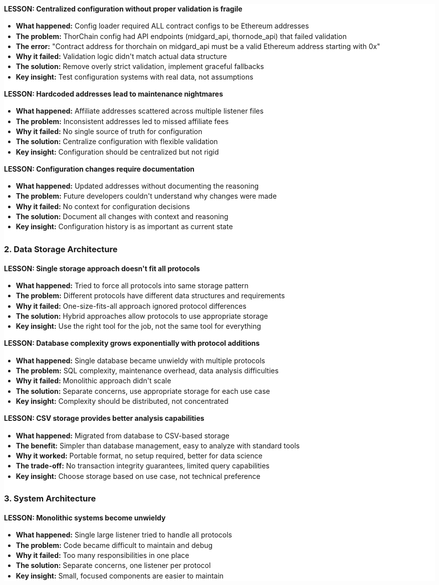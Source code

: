 **LESSON: Centralized configuration without proper validation is fragile**
- **What happened:** Config loader required ALL contract configs to be Ethereum addresses
- **The problem:** ThorChain config had API endpoints (midgard_api, thornode_api) that failed validation
- **The error:** "Contract address for thorchain on midgard_api must be a valid Ethereum address starting with 0x"
- **Why it failed:** Validation logic didn't match actual data structure
- **The solution:** Remove overly strict validation, implement graceful fallbacks
- **Key insight:** Test configuration systems with real data, not assumptions

**LESSON: Hardcoded addresses lead to maintenance nightmares**
- **What happened:** Affiliate addresses scattered across multiple listener files
- **The problem:** Inconsistent addresses led to missed affiliate fees
- **Why it failed:** No single source of truth for configuration
- **The solution:** Centralize configuration with flexible validation
- **Key insight:** Configuration should be centralized but not rigid

**LESSON: Configuration changes require documentation**
- **What happened:** Updated addresses without documenting the reasoning
- **The problem:** Future developers couldn't understand why changes were made
- **Why it failed:** No context for configuration decisions
- **The solution:** Document all changes with context and reasoning
- **Key insight:** Configuration history is as important as current state

### 2. Data Storage Architecture

**LESSON: Single storage approach doesn't fit all protocols**
- **What happened:** Tried to force all protocols into same storage pattern
- **The problem:** Different protocols have different data structures and requirements
- **Why it failed:** One-size-fits-all approach ignored protocol differences
- **The solution:** Hybrid approaches allow protocols to use appropriate storage
- **Key insight:** Use the right tool for the job, not the same tool for everything

**LESSON: Database complexity grows exponentially with protocol additions**
- **What happened:** Single database became unwieldy with multiple protocols
- **The problem:** SQL complexity, maintenance overhead, data analysis difficulties
- **Why it failed:** Monolithic approach didn't scale
- **The solution:** Separate concerns, use appropriate storage for each use case
- **Key insight:** Complexity should be distributed, not concentrated

**LESSON: CSV storage provides better analysis capabilities**
- **What happened:** Migrated from database to CSV-based storage
- **The benefit:** Simpler than database management, easy to analyze with standard tools
- **Why it worked:** Portable format, no setup required, better for data science
- **The trade-off:** No transaction integrity guarantees, limited query capabilities
- **Key insight:** Choose storage based on use case, not technical preference

### 3. System Architecture

**LESSON: Monolithic systems become unwieldy**
- **What happened:** Single large listener tried to handle all protocols
- **The problem:** Code became difficult to maintain and debug
- **Why it failed:** Too many responsibilities in one place
- **The solution:** Separate concerns, one listener per protocol
- **Key insight:** Small, focused components are easier to maintain

